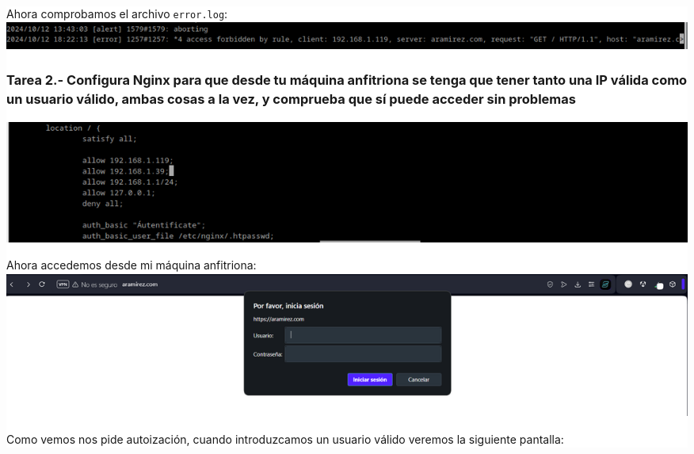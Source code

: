 Ahora comprobamos el archivo `error.log`:
![alt text](./assets/practica2-2/image23.png)

### Tarea 2.- Configura Nginx para que desde tu máquina anfitriona se tenga que tener tanto una IP válida como un usuario válido, ambas cosas a la vez, y comprueba que sí puede acceder sin problemas

![alt text](./assets/practica2-2/image24.png)

Ahora accedemos desde mi máquina anfitriona:
![alt text](./assets/practica2-2/image25.png)

Como vemos nos pide autoización, cuando introduzcamos un usuario válido veremos la siguiente pantalla: